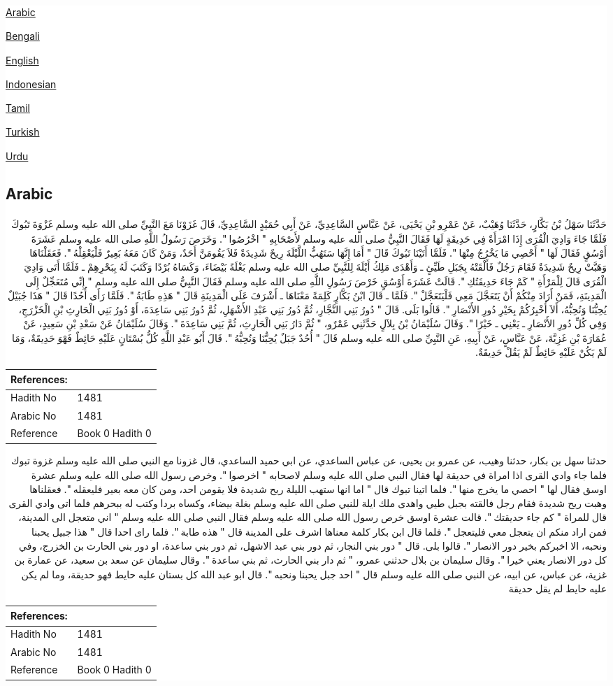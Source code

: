 [Arabic](#arabic)

[Bengali](#bengali)

[English](#english)

[Indonesian](#indonesian)

[Tamil](#tamil)

[Turkish](#turkish)

[Urdu](#urdu)

## Arabic


<div dir="rtl" lang="ar" style={{fontSize:'larger',backgroundColor:'#f8f9fa',padding:20}}>
حَدَّثَنَا سَهْلُ بْنُ بَكَّارٍ، حَدَّثَنَا وُهَيْبٌ، عَنْ عَمْرِو بْنِ يَحْيَى، عَنْ عَبَّاسٍ السَّاعِدِيِّ، عَنْ أَبِي حُمَيْدٍ السَّاعِدِيِّ، قَالَ غَزَوْنَا مَعَ النَّبِيِّ صلى الله عليه وسلم غَزْوَةَ تَبُوكَ فَلَمَّا جَاءَ وَادِيَ الْقُرَى إِذَا امْرَأَةٌ فِي حَدِيقَةٍ لَهَا فَقَالَ النَّبِيُّ صلى الله عليه وسلم لأَصْحَابِهِ ‏"‏ اخْرُصُوا ‏"‏‏.‏ وَخَرَصَ رَسُولُ اللَّهِ صلى الله عليه وسلم عَشَرَةَ أَوْسُقٍ فَقَالَ لَهَا ‏"‏ أَحْصِي مَا يَخْرُجُ مِنْهَا ‏"‏‏.‏ فَلَمَّا أَتَيْنَا تَبُوكَ قَالَ ‏"‏ أَمَا إِنَّهَا سَتَهُبُّ اللَّيْلَةَ رِيحٌ شَدِيدَةٌ فَلاَ يَقُومَنَّ أَحَدٌ، وَمَنْ كَانَ مَعَهُ بَعِيرٌ فَلْيَعْقِلْهُ ‏"‏‏.‏ فَعَقَلْنَاهَا وَهَبَّتْ رِيحٌ شَدِيدَةٌ فَقَامَ رَجُلٌ فَأَلْقَتْهُ بِجَبَلِ طَيِّئٍ ـ وَأَهْدَى مَلِكُ أَيْلَةَ لِلنَّبِيِّ صلى الله عليه وسلم بَغْلَةً بَيْضَاءَ، وَكَسَاهُ بُرْدًا وَكَتَبَ لَهُ بِبَحْرِهِمْ ـ فَلَمَّا أَتَى وَادِيَ الْقُرَى قَالَ لِلْمَرْأَةِ ‏"‏ كَمْ جَاءَ حَدِيقَتُكِ ‏"‏‏.‏ قَالَتْ عَشَرَةَ أَوْسُقٍ خَرْصَ رَسُولِ اللَّهِ صلى الله عليه وسلم فَقَالَ النَّبِيُّ صلى الله عليه وسلم ‏"‏ إِنِّي مُتَعَجِّلٌ إِلَى الْمَدِينَةِ، فَمَنْ أَرَادَ مِنْكُمْ أَنْ يَتَعَجَّلَ مَعِي فَلْيَتَعَجَّلْ ‏"‏‏.‏ فَلَمَّا ـ قَالَ ابْنُ بَكَّارٍ كَلِمَةً مَعْنَاهَا ـ أَشْرَفَ عَلَى الْمَدِينَةِ قَالَ ‏"‏ هَذِهِ طَابَةُ ‏"‏‏.‏ فَلَمَّا رَأَى أُحُدًا قَالَ ‏"‏ هَذَا جُبَيْلٌ يُحِبُّنَا وَنُحِبُّهُ، أَلاَ أُخْبِرُكُمْ بِخَيْرِ دُورِ الأَنْصَارِ ‏"‏‏.‏ قَالُوا بَلَى‏.‏ قَالَ ‏"‏ دُورُ بَنِي النَّجَّارِ، ثُمَّ دُورُ بَنِي عَبْدِ الأَشْهَلِ، ثُمَّ دُورُ بَنِي سَاعِدَةَ، أَوْ دُورُ بَنِي الْحَارِثِ بْنِ الْخَزْرَجِ، وَفِي كُلِّ دُورِ الأَنْصَارِ ـ يَعْنِي ـ خَيْرًا ‏"‏‏.‏ وَقَالَ سُلَيْمَانُ بْنُ بِلاَلٍ حَدَّثَنِي عَمْرٌو، ‏"‏ ثُمَّ دَارُ بَنِي الْحَارِثِ، ثُمَّ بَنِي سَاعِدَةَ ‏"‏‏.‏ وَقَالَ سُلَيْمَانُ عَنْ سَعْدِ بْنِ سَعِيدٍ، عَنْ عُمَارَةَ بْنِ غَزِيَّةَ، عَنْ عَبَّاسٍ، عَنْ أَبِيهِ، عَنِ النَّبِيِّ صلى الله عليه وسلم قَالَ ‏"‏ أُحُدٌ جَبَلٌ يُحِبُّنَا وَنُحِبُّهُ ‏"‏‏.‏ قَالَ أَبُو عَبْدِ اللَّهِ كُلُّ بُسْتَانٍ عَلَيْهِ حَائِطٌ فَهْوَ حَدِيقَةٌ، وَمَا لَمْ يَكُنْ عَلَيْهِ حَائِطٌ لَمْ يَقُلْ حَدِيقَةٌ‏.‏
</div>
<div style={{backgroundColor:'#f8f9fa',padding:20, marginBottom: 10}}><table> <thead> <tr> <th>References:</th> <th></th> </tr> </thead> <tbody><tr><td>Hadith No</td><td>1481</td></tr><tr><td>Arabic No</td><td>1481</td></tr><tr><td>Reference</td><td>Book 0 Hadith 0</td></tr></tbody></table></div>


<div dir="rtl" lang="ar" style={{fontSize:'larger',backgroundColor:'#f8f9fa',padding:20}}>
حدثنا سهل بن بكار، حدثنا وهيب، عن عمرو بن يحيى، عن عباس الساعدي، عن ابي حميد الساعدي، قال غزونا مع النبي صلى الله عليه وسلم غزوة تبوك فلما جاء وادي القرى اذا امراة في حديقة لها فقال النبي صلى الله عليه وسلم لاصحابه " اخرصوا ". وخرص رسول الله صلى الله عليه وسلم عشرة اوسق فقال لها " احصي ما يخرج منها ". فلما اتينا تبوك قال " اما انها ستهب الليلة ريح شديدة فلا يقومن احد، ومن كان معه بعير فليعقله ". فعقلناها وهبت ريح شديدة فقام رجل فالقته بجبل طيي واهدى ملك ايلة للنبي صلى الله عليه وسلم بغلة بيضاء، وكساه بردا وكتب له ببحرهم فلما اتى وادي القرى قال للمراة " كم جاء حديقتك ". قالت عشرة اوسق خرص رسول الله صلى الله عليه وسلم فقال النبي صلى الله عليه وسلم " اني متعجل الى المدينة، فمن اراد منكم ان يتعجل معي فليتعجل ". فلما قال ابن بكار كلمة معناها اشرف على المدينة قال " هذه طابة ". فلما راى احدا قال " هذا جبيل يحبنا ونحبه، الا اخبركم بخير دور الانصار ". قالوا بلى. قال " دور بني النجار، ثم دور بني عبد الاشهل، ثم دور بني ساعدة، او دور بني الحارث بن الخزرج، وفي كل دور الانصار يعني خيرا ". وقال سليمان بن بلال حدثني عمرو، " ثم دار بني الحارث، ثم بني ساعدة ". وقال سليمان عن سعد بن سعيد، عن عمارة بن غزية، عن عباس، عن ابيه، عن النبي صلى الله عليه وسلم قال " احد جبل يحبنا ونحبه ". قال ابو عبد الله كل بستان عليه حايط فهو حديقة، وما لم يكن عليه حايط لم يقل حديقة
</div>
<div style={{backgroundColor:'#f8f9fa',padding:20, marginBottom: 10}}><table> <thead> <tr> <th>References:</th> <th></th> </tr> </thead> <tbody><tr><td>Hadith No</td><td>1481</td></tr><tr><td>Arabic No</td><td>1481</td></tr><tr><td>Reference</td><td>Book 0 Hadith 0</td></tr></tbody></table></div>
